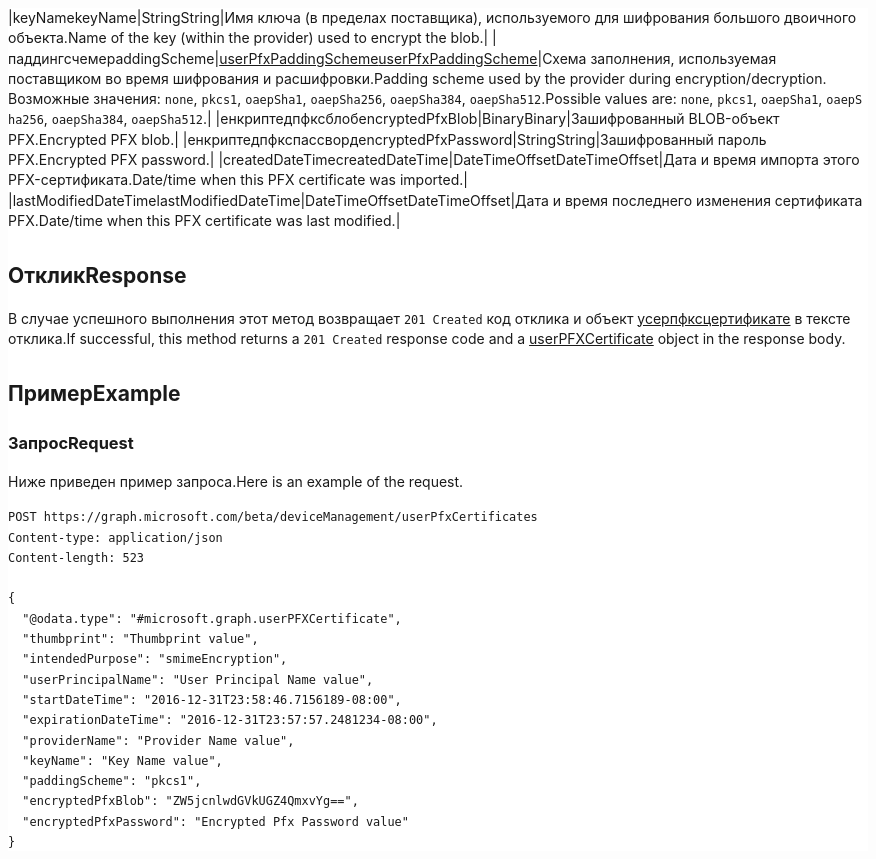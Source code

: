 |<span data-ttu-id="dd4df-154">keyName</span><span class="sxs-lookup"><span data-stu-id="dd4df-154">keyName</span></span>|<span data-ttu-id="dd4df-155">String</span><span class="sxs-lookup"><span data-stu-id="dd4df-155">String</span></span>|<span data-ttu-id="dd4df-156">Имя ключа (в пределах поставщика), используемого для шифрования большого двоичного объекта.</span><span class="sxs-lookup"><span data-stu-id="dd4df-156">Name of the key (within the provider) used to encrypt the blob.</span></span>|
|<span data-ttu-id="dd4df-157">паддингсчеме</span><span class="sxs-lookup"><span data-stu-id="dd4df-157">paddingScheme</span></span>|[<span data-ttu-id="dd4df-158">userPfxPaddingScheme</span><span class="sxs-lookup"><span data-stu-id="dd4df-158">userPfxPaddingScheme</span></span>](../resources/intune-raimportcerts-userpfxpaddingscheme.md)|<span data-ttu-id="dd4df-159">Схема заполнения, используемая поставщиком во время шифрования и расшифровки.</span><span class="sxs-lookup"><span data-stu-id="dd4df-159">Padding scheme used by the provider during encryption/decryption.</span></span> <span data-ttu-id="dd4df-160">Возможные значения: `none`, `pkcs1`, `oaepSha1`, `oaepSha256`, `oaepSha384`, `oaepSha512`.</span><span class="sxs-lookup"><span data-stu-id="dd4df-160">Possible values are: `none`, `pkcs1`, `oaepSha1`, `oaepSha256`, `oaepSha384`, `oaepSha512`.</span></span>|
|<span data-ttu-id="dd4df-161">енкриптедпфксблоб</span><span class="sxs-lookup"><span data-stu-id="dd4df-161">encryptedPfxBlob</span></span>|<span data-ttu-id="dd4df-162">Binary</span><span class="sxs-lookup"><span data-stu-id="dd4df-162">Binary</span></span>|<span data-ttu-id="dd4df-163">Зашифрованный BLOB-объект PFX.</span><span class="sxs-lookup"><span data-stu-id="dd4df-163">Encrypted PFX blob.</span></span>|
|<span data-ttu-id="dd4df-164">енкриптедпфкспассворд</span><span class="sxs-lookup"><span data-stu-id="dd4df-164">encryptedPfxPassword</span></span>|<span data-ttu-id="dd4df-165">String</span><span class="sxs-lookup"><span data-stu-id="dd4df-165">String</span></span>|<span data-ttu-id="dd4df-166">Зашифрованный пароль PFX.</span><span class="sxs-lookup"><span data-stu-id="dd4df-166">Encrypted PFX password.</span></span>|
|<span data-ttu-id="dd4df-167">createdDateTime</span><span class="sxs-lookup"><span data-stu-id="dd4df-167">createdDateTime</span></span>|<span data-ttu-id="dd4df-168">DateTimeOffset</span><span class="sxs-lookup"><span data-stu-id="dd4df-168">DateTimeOffset</span></span>|<span data-ttu-id="dd4df-169">Дата и время импорта этого PFX-сертификата.</span><span class="sxs-lookup"><span data-stu-id="dd4df-169">Date/time when this PFX certificate was imported.</span></span>|
|<span data-ttu-id="dd4df-170">lastModifiedDateTime</span><span class="sxs-lookup"><span data-stu-id="dd4df-170">lastModifiedDateTime</span></span>|<span data-ttu-id="dd4df-171">DateTimeOffset</span><span class="sxs-lookup"><span data-stu-id="dd4df-171">DateTimeOffset</span></span>|<span data-ttu-id="dd4df-172">Дата и время последнего изменения сертификата PFX.</span><span class="sxs-lookup"><span data-stu-id="dd4df-172">Date/time when this PFX certificate was last modified.</span></span>|



## <a name="response"></a><span data-ttu-id="dd4df-173">Отклик</span><span class="sxs-lookup"><span data-stu-id="dd4df-173">Response</span></span>
<span data-ttu-id="dd4df-174">В случае успешного выполнения этот метод возвращает `201 Created` код отклика и объект [усерпфксцертификате](../resources/intune-raimportcerts-userpfxcertificate.md) в тексте отклика.</span><span class="sxs-lookup"><span data-stu-id="dd4df-174">If successful, this method returns a `201 Created` response code and a [userPFXCertificate](../resources/intune-raimportcerts-userpfxcertificate.md) object in the response body.</span></span>

## <a name="example"></a><span data-ttu-id="dd4df-175">Пример</span><span class="sxs-lookup"><span data-stu-id="dd4df-175">Example</span></span>

### <a name="request"></a><span data-ttu-id="dd4df-176">Запрос</span><span class="sxs-lookup"><span data-stu-id="dd4df-176">Request</span></span>
<span data-ttu-id="dd4df-177">Ниже приведен пример запроса.</span><span class="sxs-lookup"><span data-stu-id="dd4df-177">Here is an example of the request.</span></span>
``` http
POST https://graph.microsoft.com/beta/deviceManagement/userPfxCertificates
Content-type: application/json
Content-length: 523

{
  "@odata.type": "#microsoft.graph.userPFXCertificate",
  "thumbprint": "Thumbprint value",
  "intendedPurpose": "smimeEncryption",
  "userPrincipalName": "User Principal Name value",
  "startDateTime": "2016-12-31T23:58:46.7156189-08:00",
  "expirationDateTime": "2016-12-31T23:57:57.2481234-08:00",
  "providerName": "Provider Name value",
  "keyName": "Key Name value",
  "paddingScheme": "pkcs1",
  "encryptedPfxBlob": "ZW5jcnlwdGVkUGZ4QmxvYg==",
  "encryptedPfxPassword": "Encrypted Pfx Password value"
}
```
